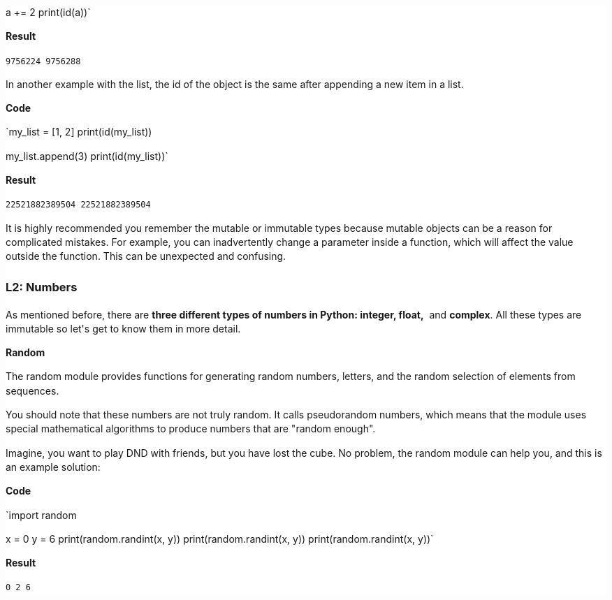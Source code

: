 a += 2
print(id(a))`

**Result**

`9756224
9756288`

In another example with the list, the id of the object is the same after appending a new item in a list.

**Code**

`my_list = [1, 2]
print(id(my_list))

my_list.append(3)
print(id(my_list))`

**Result**

`22521882389504
22521882389504`

It is highly recommended you remember the mutable or immutable types because mutable objects can be a reason for complicated mistakes. For example, you can inadvertently change a parameter inside a function, which will affect the value outside the function. This can be unexpected and confusing.

### ****L2: Numbers****

As mentioned before, there are **three different types of numbers in Python: integer, float,**
 and **complex**. All these types are immutable so let's get to know them in more detail.

**Random**

The random module provides functions for generating random numbers, letters, and the random selection of elements from sequences.

You should note that these numbers are not truly random. It calls pseudorandom numbers, which means that the module uses special mathematical algorithms to produce numbers that are "random enough".

Imagine, you want to play DND with friends, but you have lost the cube. No problem, the random module can help you, and this is an example solution:

**Code**

`import random

x = 0
y = 6
print(random.randint(x, y))
print(random.randint(x, y))
print(random.randint(x, y))`

**Result**

`0
2
6`
